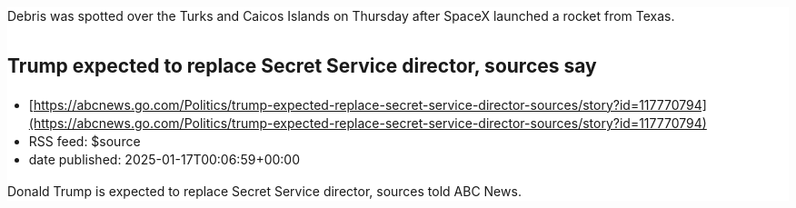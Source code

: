 Debris was spotted over the Turks and Caicos Islands on Thursday after SpaceX launched a rocket from Texas.

## Trump expected to replace Secret Service director, sources say
 - [https://abcnews.go.com/Politics/trump-expected-replace-secret-service-director-sources/story?id=117770794](https://abcnews.go.com/Politics/trump-expected-replace-secret-service-director-sources/story?id=117770794)
 - RSS feed: $source
 - date published: 2025-01-17T00:06:59+00:00

Donald Trump is expected to replace Secret Service director, sources told ABC News.

